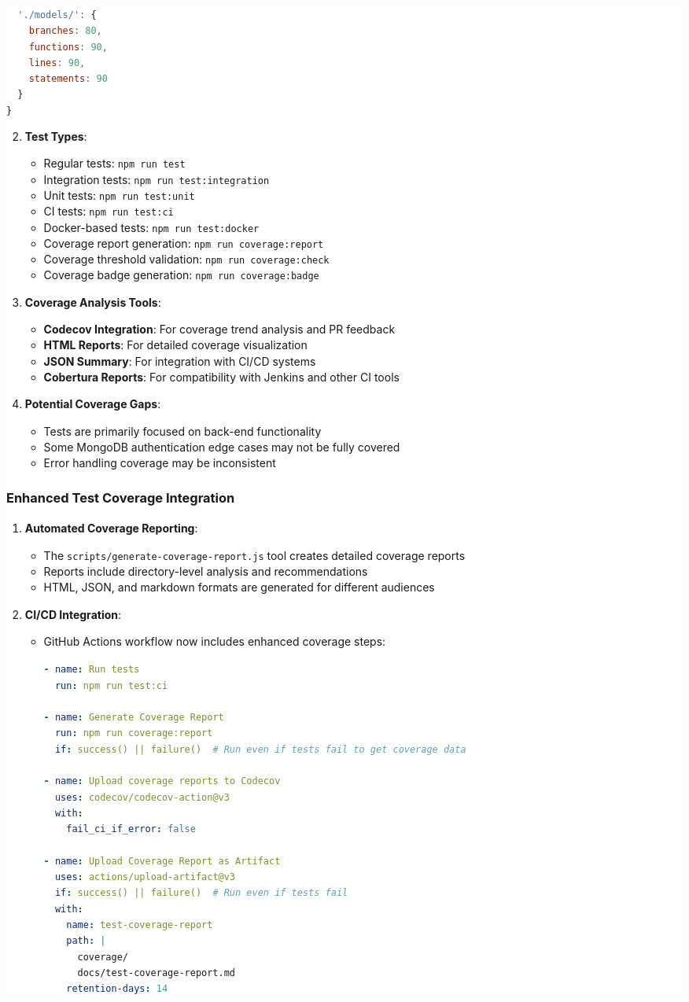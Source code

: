    ```javascript
     './models/': {
       branches: 80,
       functions: 90,
       lines: 90,
       statements: 90
     }
   }
   ```

2. **Test Types**:
   - Regular tests: `npm run test`
   - Integration tests: `npm run test:integration`
   - Unit tests: `npm run test:unit`
   - CI tests: `npm run test:ci`
   - Docker-based tests: `npm run test:docker`
   - Coverage report generation: `npm run coverage:report`
   - Coverage threshold validation: `npm run coverage:check`
   - Coverage badge generation: `npm run coverage:badge`

3. **Coverage Analysis Tools**:
   - **Codecov Integration**: For coverage trend analysis and PR feedback
   - **HTML Reports**: For detailed coverage visualization
   - **JSON Summary**: For integration with CI/CD systems
   - **Cobertura Reports**: For compatibility with Jenkins and other CI tools

4. **Potential Coverage Gaps**:
   - Tests are primarily focused on back-end functionality
   - Some MongoDB authentication edge cases may not be fully covered
   - Error handling coverage may be inconsistent

### Enhanced Test Coverage Integration

1. **Automated Coverage Reporting**:
   - The `scripts/generate-coverage-report.js` tool creates detailed coverage reports
   - Reports include directory-level analysis and recommendations
   - HTML, JSON, and markdown formats are generated for different audiences

2. **CI/CD Integration**:
   - GitHub Actions workflow now includes enhanced coverage steps:
     ```yaml
     - name: Run tests
       run: npm run test:ci

     - name: Generate Coverage Report
       run: npm run coverage:report
       if: success() || failure()  # Run even if tests fail to get coverage data

     - name: Upload coverage reports to Codecov
       uses: codecov/codecov-action@v3
       with:
         fail_ci_if_error: false

     - name: Upload Coverage Report as Artifact
       uses: actions/upload-artifact@v3
       if: success() || failure()  # Run even if tests fail
       with:
         name: test-coverage-report
         path: |
           coverage/
           docs/test-coverage-report.md
         retention-days: 14
     ```
